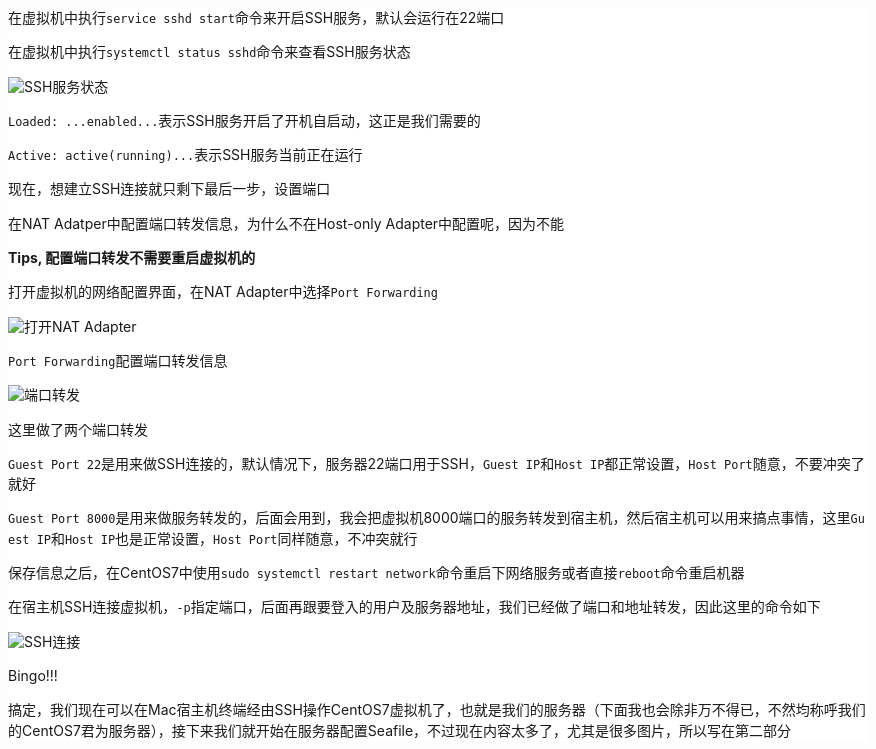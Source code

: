 在虚拟机中执行``service sshd start``命令来开启SSH服务，默认会运行在22端口

在虚拟机中执行``systemctl status sshd``命令来查看SSH服务状态

![SSH服务状态](http://i32.photobucket.com/albums/d1/kenshinsyrup/Kenshinsyrup/2017-04-16-post01/screenshot%2018-1_zpscik19mco.png)

``Loaded: ...enabled...``表示SSH服务开启了开机自启动，这正是我们需要的

``Active: active(running)...``表示SSH服务当前正在运行

现在，想建立SSH连接就只剩下最后一步，设置端口

在NAT Adatper中配置端口转发信息，为什么不在Host-only Adapter中配置呢，因为不能

**Tips, 配置端口转发不需要重启虚拟机的**

打开虚拟机的网络配置界面，在NAT Adapter中选择``Port Forwarding``

![打开NAT Adapter](http://i32.photobucket.com/albums/d1/kenshinsyrup/Kenshinsyrup/2017-04-16-post01/screenshot%2019-0_zpspwegr3jn.png)

``Port Forwarding``配置端口转发信息

![端口转发](http://i32.photobucket.com/albums/d1/kenshinsyrup/Kenshinsyrup/2017-04-16-post01/screenshot%2019_zpskq2kaya7.png)

这里做了两个端口转发

``Guest Port 22``是用来做SSH连接的，默认情况下，服务器22端口用于SSH，``Guest IP``和``Host IP``都正常设置，``Host Port``随意，不要冲突了就好

``Guest Port 8000``是用来做服务转发的，后面会用到，我会把虚拟机8000端口的服务转发到宿主机，然后宿主机可以用来搞点事情，这里``Guest IP``和``Host IP``也是正常设置，``Host Port``同样随意，不冲突就行

保存信息之后，在CentOS7中使用``sudo systemctl restart network``命令重启下网络服务或者直接``reboot``命令重启机器

在宿主机SSH连接虚拟机，``-p``指定端口，后面再跟要登入的用户及服务器地址，我们已经做了端口和地址转发，因此这里的命令如下

![SSH连接](http://i32.photobucket.com/albums/d1/kenshinsyrup/Kenshinsyrup/2017-04-16-post01/screenshot%2020_zpsqgtymite.png)

Bingo!!!

搞定，我们现在可以在Mac宿主机终端经由SSH操作CentOS7虚拟机了，也就是我们的服务器（下面我也会除非万不得已，不然均称呼我们的CentOS7君为服务器），接下来我们就开始在服务器配置Seafile，不过现在内容太多了，尤其是很多图片，所以写在第二部分















